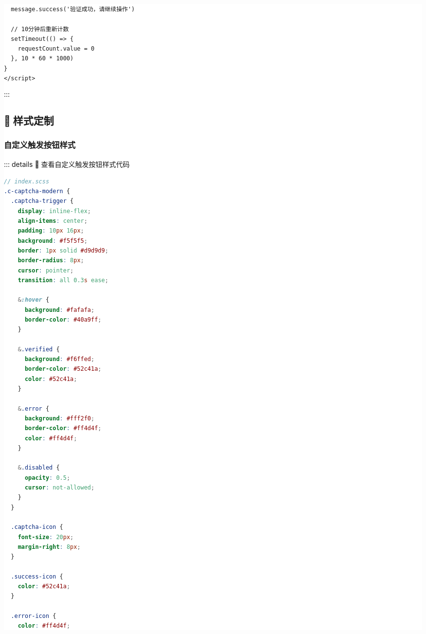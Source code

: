 ```vue
  message.success('验证成功，请继续操作')
  
  // 10分钟后重新计数
  setTimeout(() => {
    requestCount.value = 0
  }, 10 * 60 * 1000)
}
</script>
```
:::

## 🎨 样式定制

### 自定义触发按钮样式

::: details 🎨 查看自定义触发按钮样式代码
```scss
// index.scss
.c-captcha-modern {
  .captcha-trigger {
    display: inline-flex;
    align-items: center;
    padding: 10px 16px;
    background: #f5f5f5;
    border: 1px solid #d9d9d9;
    border-radius: 8px;
    cursor: pointer;
    transition: all 0.3s ease;
    
    &:hover {
      background: #fafafa;
      border-color: #40a9ff;
    }
    
    &.verified {
      background: #f6ffed;
      border-color: #52c41a;
      color: #52c41a;
    }
    
    &.error {
      background: #fff2f0;
      border-color: #ff4d4f;
      color: #ff4d4f;
    }
    
    &.disabled {
      opacity: 0.5;
      cursor: not-allowed;
    }
  }
  
  .captcha-icon {
    font-size: 20px;
    margin-right: 8px;
  }
  
  .success-icon {
    color: #52c41a;
  }
  
  .error-icon {
    color: #ff4d4f;
```